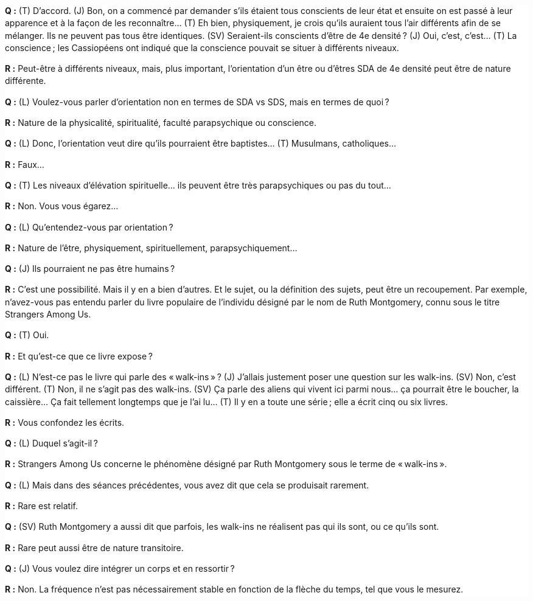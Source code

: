 **Q :** (T) D’accord. (J) Bon, on a commencé par demander s’ils étaient tous conscients de leur état et ensuite on est passé à leur apparence et à la façon de les reconnaître… (T) Eh bien, physiquement, je crois qu’ils auraient tous l’air différents afin de se mélanger. Ils ne peuvent pas tous être identiques. (SV) Seraient-ils conscients d’être de 4e densité ? (J) Oui, c’est, c’est… (T) La conscience ; les Cassiopéens ont indiqué que la conscience pouvait se situer à différents niveaux.
 
**R :** Peut-être à différents niveaux, mais, plus important, l’orientation d’un être ou d’êtres SDA de 4e densité peut être de nature différente.
 
**Q :** (L) Voulez-vous parler d’orientation non en termes de SDA vs SDS, mais en termes de quoi ?
 
**R :** Nature de la physicalité, spiritualité, faculté parapsychique ou conscience.
 
**Q :** (L) Donc, l’orientation veut dire qu’ils pourraient être baptistes… (T) Musulmans, catholiques…
 
**R :** Faux…
 
**Q :** (T) Les niveaux d’élévation spirituelle… ils peuvent être très parapsychiques ou pas du tout…
 
**R :** Non. Vous vous égarez…
 
**Q :** (L) Qu’entendez-vous par orientation ?
 
**R :** Nature de l’être, physiquement, spirituellement, parapsychiquement…
 
**Q :** (J) Ils pourraient ne pas être humains ?
 
**R :** C’est une possibilité. Mais il y en a bien d’autres. Et le sujet, ou la définition des sujets, peut être un recoupement. Par exemple, n’avez-vous pas entendu parler du livre populaire de l’individu désigné par le nom de Ruth Montgomery, connu sous le titre Strangers Among Us.
 
**Q :** (T) Oui.
 
**R :** Et qu’est-ce que ce livre expose ?
 
**Q :** (L) N’est-ce pas le livre qui parle des « walk-ins » ? (J) J’allais justement poser une question sur les walk-ins. (SV) Non, c’est différent. (T) Non, il ne s’agit pas des walk-ins. (SV) Ça parle des aliens qui vivent ici parmi nous… ça pourrait être le boucher, la caissière… Ça fait tellement longtemps que je l’ai lu… (T) Il y en a toute une série ; elle a écrit cinq ou six livres.
 
**R :** Vous confondez les écrits.
 
**Q :** (L) Duquel s’agit-il ?
 
**R :** Strangers Among Us concerne le phénomène désigné par Ruth Montgomery sous le terme de « walk-ins ».
 
**Q :** (L) Mais dans des séances précédentes, vous avez dit que cela se produisait rarement.
 
**R :** Rare est relatif.
 
**Q :** (SV) Ruth Montgomery a aussi dit que parfois, les walk-ins ne réalisent pas qui ils sont, ou ce qu’ils sont.
 
**R :** Rare peut aussi être de nature transitoire.
 
**Q :** (J) Vous voulez dire intégrer un corps et en ressortir ?
 
**R :** Non. La fréquence n’est pas nécessairement stable en fonction de la flèche du temps, tel que vous le mesurez.
 